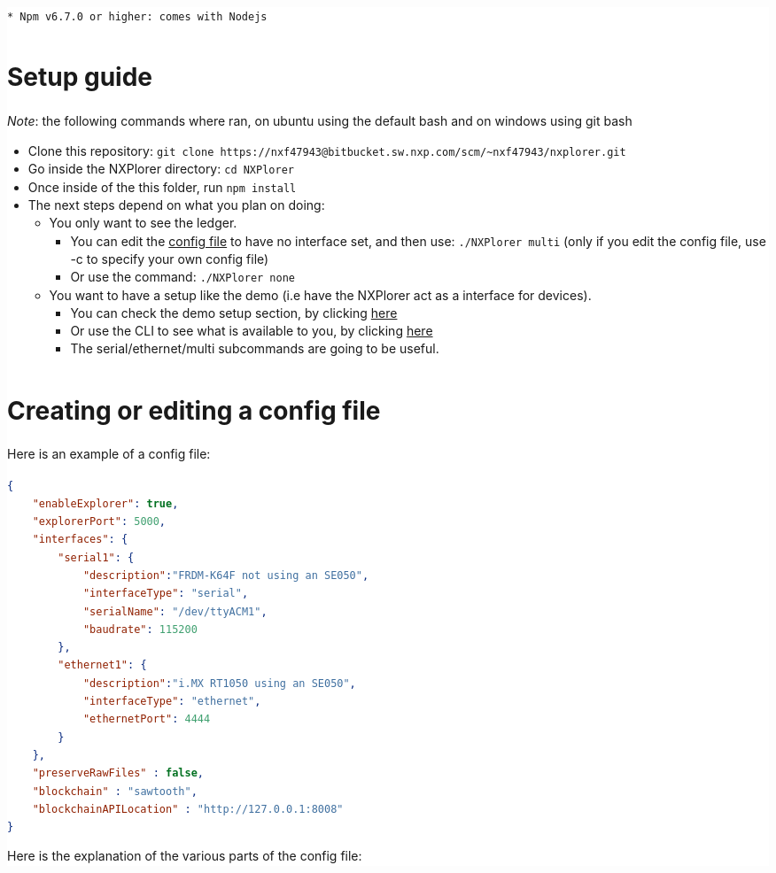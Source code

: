     * Npm v6.7.0 or higher: comes with Nodejs

# Setup guide

*Note*: the following commands where ran, on ubuntu using the default bash and on windows using git bash

* Clone this repository: `git clone https://nxf47943@bitbucket.sw.nxp.com/scm/~nxf47943/nxplorer.git`
* Go inside the NXPlorer directory: `cd NXPlorer`
* Once inside of the this folder, run `npm install`
* The next steps depend on what you plan on doing:
    * You only want to see the ledger.
        * You can edit the [config file](#Creating-or-editing-a-config-file) to have no interface set, and then use: `./NXPlorer multi` (only if you edit the config file, use -c to specify your own config file)
        * Or use the command: `./NXPlorer none`
    * You want to have a setup like the demo (i.e have the NXPlorer act as a interface for devices).
        * You can check the demo setup section, by clicking [here](#The-demonstration-setup)
        * Or use the CLI to see what is available to you, by clicking [here](#Using-the-CLI)
        * The serial/ethernet/multi subcommands are going to be useful.

# Creating or editing a config file

Here is an example of a config file:

```json
{
    "enableExplorer": true,
    "explorerPort": 5000,
    "interfaces": {
        "serial1": {
            "description":"FRDM-K64F not using an SE050",
            "interfaceType": "serial",
            "serialName": "/dev/ttyACM1",
            "baudrate": 115200
        },
        "ethernet1": {
            "description":"i.MX RT1050 using an SE050",
            "interfaceType": "ethernet",
            "ethernetPort": 4444
        }
    },
    "preserveRawFiles" : false,
    "blockchain" : "sawtooth",
    "blockchainAPILocation" : "http://127.0.0.1:8008"
}
```

Here is the explanation of the various parts of the config file:

